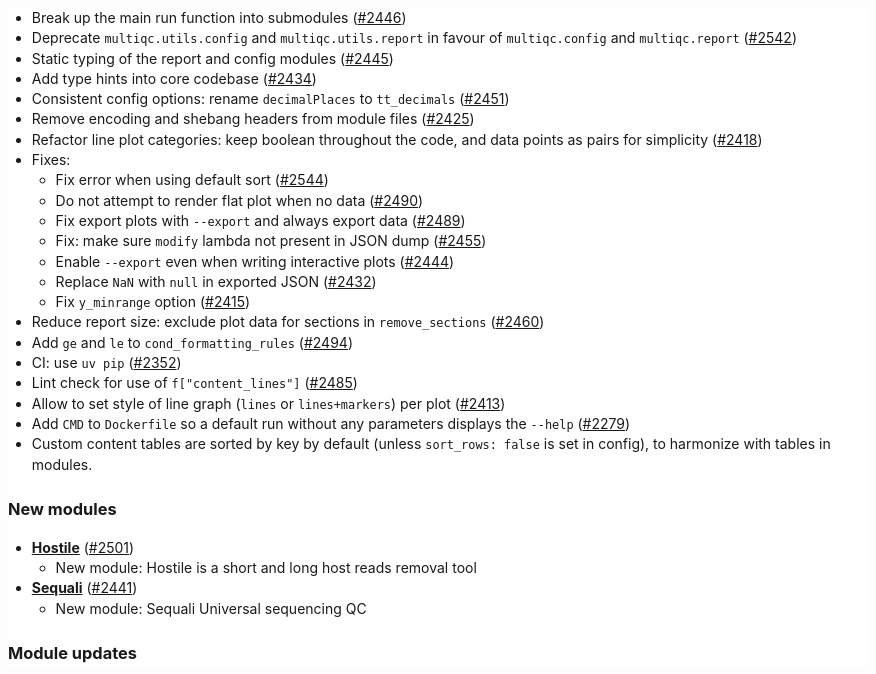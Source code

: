   - Break up the main run function into submodules ([#2446](https://github.com/MultiQC/MultiQC/pull/2446))
  - Deprecate `multiqc.utils.config` and `multiqc.utils.report` in favour of `multiqc.config` and `multiqc.report` ([#2542](https://github.com/MultiQC/MultiQC/pull/2542))
  - Static typing of the report and config modules ([#2445](https://github.com/MultiQC/MultiQC/pull/2445))
  - Add type hints into core codebase ([#2434](https://github.com/MultiQC/MultiQC/pull/2434))
  - Consistent config options: rename `decimalPlaces` to `tt_decimals` ([#2451](https://github.com/MultiQC/MultiQC/pull/2451))
  - Remove encoding and shebang headers from module files ([#2425](https://github.com/MultiQC/MultiQC/pull/2425))
  - Refactor line plot categories: keep boolean throughout the code, and data points as pairs for simplicity ([#2418](https://github.com/MultiQC/MultiQC/pull/2418))
- Fixes:
  - Fix error when using default sort ([#2544](https://github.com/MultiQC/MultiQC/pull/2544))
  - Do not attempt to render flat plot when no data ([#2490](https://github.com/MultiQC/MultiQC/pull/2490))
  - Fix export plots with `--export` and always export data ([#2489](https://github.com/MultiQC/MultiQC/pull/2489))
  - Fix: make sure `modify` lambda not present in JSON dump ([#2455](https://github.com/MultiQC/MultiQC/pull/2455))
  - Enable `--export` even when writing interactive plots ([#2444](https://github.com/MultiQC/MultiQC/pull/2444))
  - Replace `NaN` with `null` in exported JSON ([#2432](https://github.com/MultiQC/MultiQC/pull/2432))
  - Fix `y_minrange` option ([#2415](https://github.com/MultiQC/MultiQC/pull/2415))
- Reduce report size: exclude plot data for sections in `remove_sections` ([#2460](https://github.com/MultiQC/MultiQC/pull/2460))
- Add `ge` and `le` to `cond_formatting_rules` ([#2494](https://github.com/MultiQC/MultiQC/pull/2494))
- CI: use `uv pip` ([#2352](https://github.com/MultiQC/MultiQC/pull/2352))
- Lint check for use of `f["content_lines"]` ([#2485](https://github.com/MultiQC/MultiQC/pull/2485))
- Allow to set style of line graph (`lines` or `lines+markers`) per plot ([#2413](https://github.com/MultiQC/MultiQC/pull/2413))
- Add `CMD` to `Dockerfile` so a default run without any parameters displays the `--help` ([#2279](https://github.com/MultiQC/MultiQC/pull/2279))
- Custom content tables are sorted by key by default (unless `sort_rows: false` is set in config), to harmonize with tables in modules.

### New modules

- [**Hostile**](https://github.com/bede/hostile) ([#2501](https://github.com/MultiQC/MultiQC/pull/2501))
  - New module: Hostile is a short and long host reads removal tool
- [**Sequali**](https://github.com/rhpvorderman/sequali) ([#2441](https://github.com/MultiQC/MultiQC/pull/2441))
  - New module: Sequali Universal sequencing QC

### Module updates
